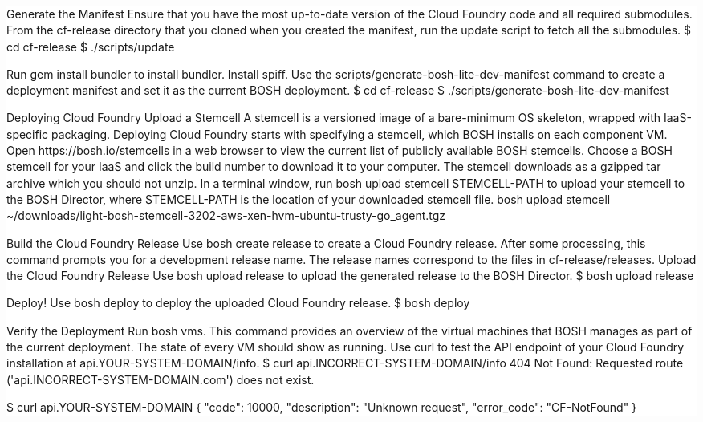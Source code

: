 
Generate the Manifest
Ensure that you have the most up-to-date version of the Cloud Foundry code and all required submodules.
From the cf-release directory that you cloned when you created the manifest, run the update script to fetch all the submodules.
$ cd cf-release
$ ./scripts/update


Run gem install bundler to install bundler.
Install spiff.
Use the scripts/generate-bosh-lite-dev-manifest command to create a deployment manifest and set it as the current BOSH deployment.
$ cd cf-release
$ ./scripts/generate-bosh-lite-dev-manifest




Deploying Cloud Foundry
Upload a Stemcell
A stemcell is a versioned image of a bare-minimum OS skeleton, wrapped with IaaS-specific packaging. Deploying Cloud Foundry starts with specifying a stemcell, which BOSH installs on each component VM.
Open https://bosh.io/stemcells in a web browser to view the current list of publicly available BOSH stemcells.
Choose a BOSH stemcell for your IaaS and click the build number to download it to your computer. The stemcell downloads as a gzipped tar archive which you should not unzip.
In a terminal window, run bosh upload stemcell STEMCELL-PATH to upload your stemcell to the BOSH Director, where STEMCELL-PATH is the location of your downloaded stemcell file.
bosh upload stemcell ~/downloads/light-bosh-stemcell-3202-aws-xen-hvm-ubuntu-trusty-go_agent.tgz


Build the Cloud Foundry Release
Use bosh create release to create a Cloud Foundry release. After some processing, this command prompts you for a development release name. The release names correspond to the files in cf-release/releases.
Upload the Cloud Foundry Release
Use bosh upload release to upload the generated release to the BOSH Director.
$ bosh upload release


Deploy!
Use bosh deploy to deploy the uploaded Cloud Foundry release.
$ bosh deploy


Verify the Deployment
Run bosh vms. This command provides an overview of the virtual machines that BOSH manages as part of the current deployment. The state of every VM should show as running.
Use curl to test the API endpoint of your Cloud Foundry installation at api.YOUR-SYSTEM-DOMAIN/info.
$ curl api.INCORRECT-SYSTEM-DOMAIN/info
404 Not Found: Requested route ('api.INCORRECT-SYSTEM-DOMAIN.com') does not exist.

$ curl api.YOUR-SYSTEM-DOMAIN
{
 "code": 10000,
 "description": "Unknown request",
 "error_code": "CF-NotFound"
}
